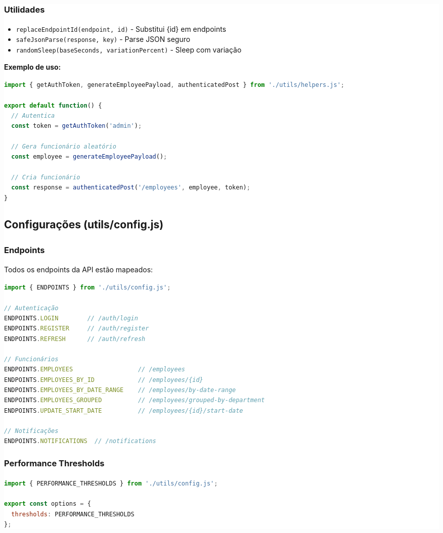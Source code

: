 ### Utilidades
- `replaceEndpointId(endpoint, id)` - Substitui {id} em endpoints
- `safeJsonParse(response, key)` - Parse JSON seguro
- `randomSleep(baseSeconds, variationPercent)` - Sleep com variação

**Exemplo de uso:**
```javascript
import { getAuthToken, generateEmployeePayload, authenticatedPost } from './utils/helpers.js';

export default function() {
  // Autentica
  const token = getAuthToken('admin');

  // Gera funcionário aleatório
  const employee = generateEmployeePayload();

  // Cria funcionário
  const response = authenticatedPost('/employees', employee, token);
}
```

## Configurações (utils/config.js)

### Endpoints
Todos os endpoints da API estão mapeados:
```javascript
import { ENDPOINTS } from './utils/config.js';

// Autenticação
ENDPOINTS.LOGIN        // /auth/login
ENDPOINTS.REGISTER     // /auth/register
ENDPOINTS.REFRESH      // /auth/refresh

// Funcionários
ENDPOINTS.EMPLOYEES                  // /employees
ENDPOINTS.EMPLOYEES_BY_ID            // /employees/{id}
ENDPOINTS.EMPLOYEES_BY_DATE_RANGE    // /employees/by-date-range
ENDPOINTS.EMPLOYEES_GROUPED          // /employees/grouped-by-department
ENDPOINTS.UPDATE_START_DATE          // /employees/{id}/start-date

// Notificações
ENDPOINTS.NOTIFICATIONS  // /notifications
```

### Performance Thresholds
```javascript
import { PERFORMANCE_THRESHOLDS } from './utils/config.js';

export const options = {
  thresholds: PERFORMANCE_THRESHOLDS
};
```
